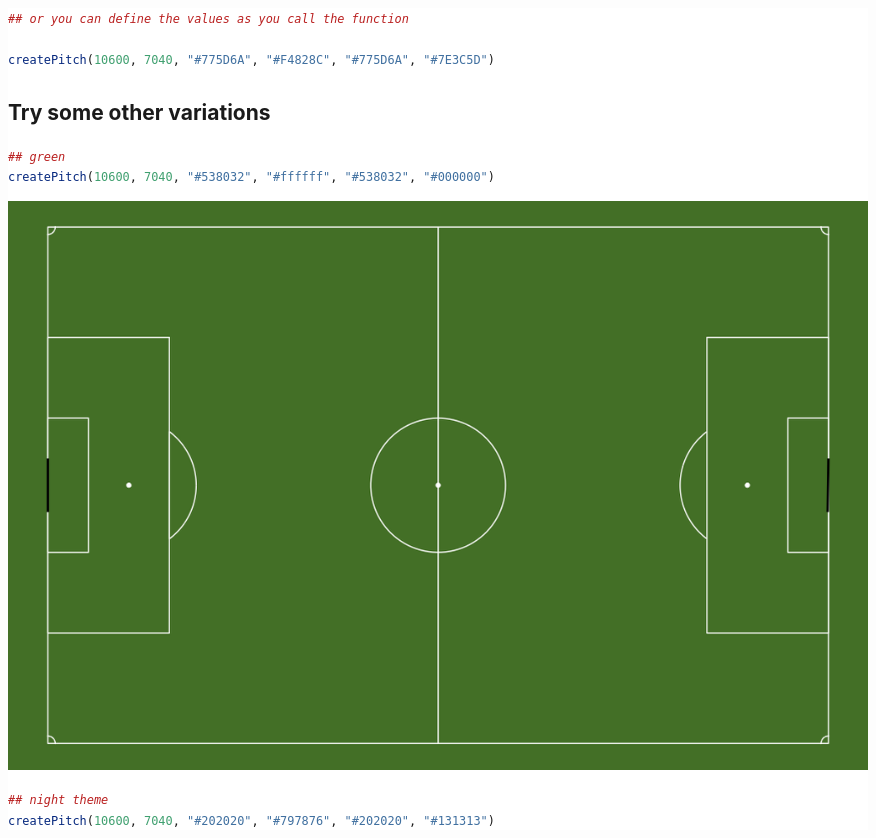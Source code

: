 ``` r
## or you can define the values as you call the function 

createPitch(10600, 7040, "#775D6A", "#F4828C", "#775D6A", "#7E3C5D")
```

Try some other variations
-------------------------

``` r
## green 
createPitch(10600, 7040, "#538032", "#ffffff", "#538032", "#000000")
```

![](https://github.com/FCrSTATS/Visualisations/blob/master/Images/unnamed-chunk-21-1.png)

``` r
## night theme 
createPitch(10600, 7040, "#202020", "#797876", "#202020", "#131313")
```
